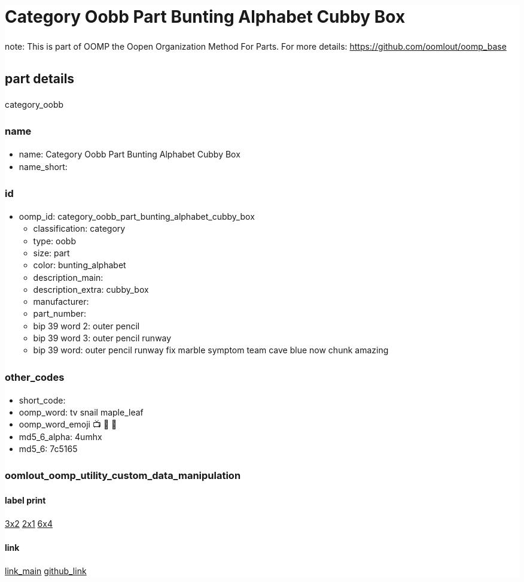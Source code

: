 # Category Oobb Part Bunting Alphabet Cubby Box  

note: This is part of OOMP the Oopen Organization Method For Parts. For more details: https://github.com/oomlout/oomp_base

##  part details



category_oobb

### name
* name: Category Oobb Part Bunting Alphabet Cubby Box
* name_short: 
### id
* oomp_id: category_oobb_part_bunting_alphabet_cubby_box
  * classification: category
  * type: oobb
  * size: part
  * color: bunting_alphabet
  * description_main: 
  * description_extra: cubby_box
  * manufacturer: 
  * part_number: 
  * bip 39 word 2: outer pencil
  * bip 39 word 3: outer pencil runway
  * bip 39 word: outer pencil runway fix marble symptom team cave blue now chunk amazing

### other_codes
* short_code: 
* oomp_word: tv snail maple_leaf
* oomp_word_emoji :tv: :snail: :maple_leaf:
* md5_6_alpha: 4umhx
* md5_6: 7c5165






### oomlout_oomp_utility_custom_data_manipulation
#### label print
[3x2](http://192.168.1.245:1112/?label=oomp%204umhx)
[2x1](http://192.168.1.242:1112/?label=oomp%204umhx)
[6x4](http://192.168.1.55:1112/?label=oomp%204umhx)    

#### link

[link_main](https://github.com/oomlout/oomlout_oomp_current_version_messy/tree/main/parts/category_oobb_part_bunting_alphabet_cubby_box) [github_link](https://github.com/oomlout/oomlout_oomp_part_src/tree/main/parts/category_oobb_part_bunting_alphabet_cubby_box)                             
